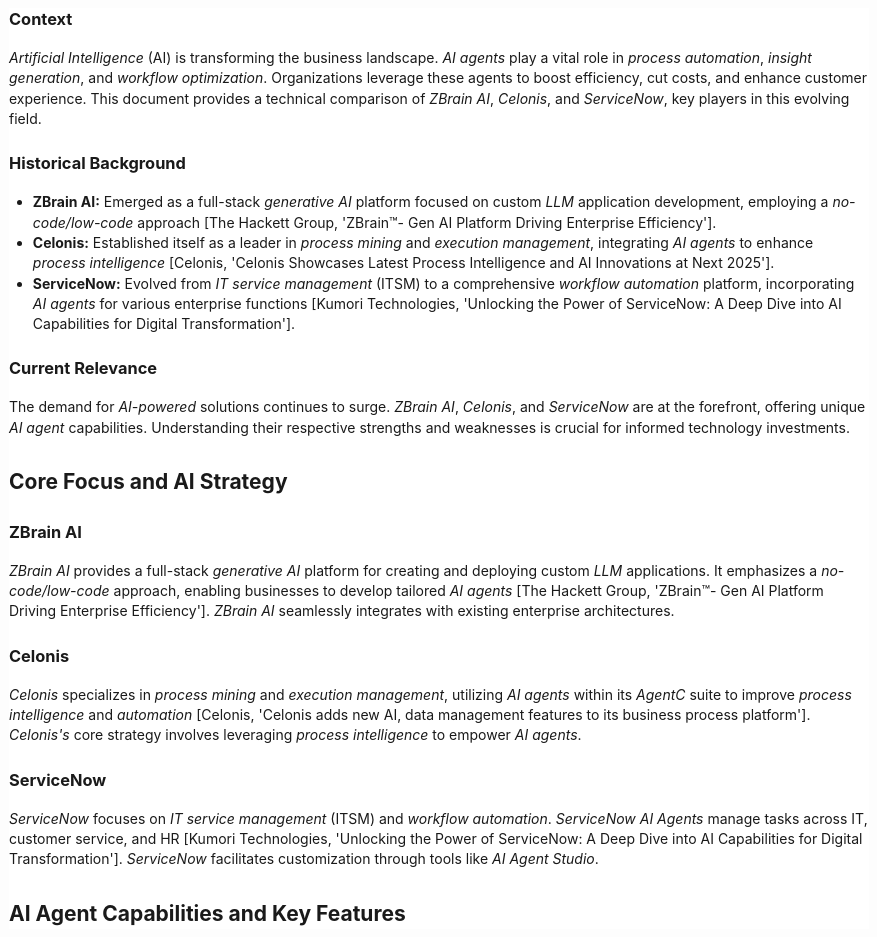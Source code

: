 ### Context

*Artificial Intelligence* (AI) is transforming the business landscape. *AI agents* play a vital role in *process automation*, *insight generation*, and *workflow optimization*. Organizations leverage these agents to boost efficiency, cut costs, and enhance customer experience. This document provides a technical comparison of *ZBrain AI*, *Celonis*, and *ServiceNow*, key players in this evolving field.

### Historical Background

*   **ZBrain AI:** Emerged as a full-stack *generative AI* platform focused on custom *LLM* application development, employing a *no-code/low-code* approach [The Hackett Group, 'ZBrain™- Gen AI Platform Driving Enterprise Efficiency'].
*   **Celonis:** Established itself as a leader in *process mining* and *execution management*, integrating *AI agents* to enhance *process intelligence* [Celonis, 'Celonis Showcases Latest Process Intelligence and AI Innovations at Next 2025'].
*   **ServiceNow:** Evolved from *IT service management* (ITSM) to a comprehensive *workflow automation* platform, incorporating *AI agents* for various enterprise functions [Kumori Technologies, 'Unlocking the Power of ServiceNow: A Deep Dive into AI Capabilities for Digital Transformation'].

### Current Relevance

The demand for *AI-powered* solutions continues to surge. *ZBrain AI*, *Celonis*, and *ServiceNow* are at the forefront, offering unique *AI agent* capabilities. Understanding their respective strengths and weaknesses is crucial for informed technology investments.

## Core Focus and AI Strategy

### ZBrain AI

*ZBrain AI* provides a full-stack *generative AI* platform for creating and deploying custom *LLM* applications. It emphasizes a *no-code/low-code* approach, enabling businesses to develop tailored *AI agents* [The Hackett Group, 'ZBrain™- Gen AI Platform Driving Enterprise Efficiency']. *ZBrain AI* seamlessly integrates with existing enterprise architectures.

### Celonis

*Celonis* specializes in *process mining* and *execution management*, utilizing *AI agents* within its *AgentC* suite to improve *process intelligence* and *automation* [Celonis, 'Celonis adds new AI, data management features to its business process platform']. *Celonis's* core strategy involves leveraging *process intelligence* to empower *AI agents*.

### ServiceNow

*ServiceNow* focuses on *IT service management* (ITSM) and *workflow automation*. *ServiceNow AI Agents* manage tasks across IT, customer service, and HR [Kumori Technologies, 'Unlocking the Power of ServiceNow: A Deep Dive into AI Capabilities for Digital Transformation']. *ServiceNow* facilitates customization through tools like *AI Agent Studio*.

## AI Agent Capabilities and Key Features
